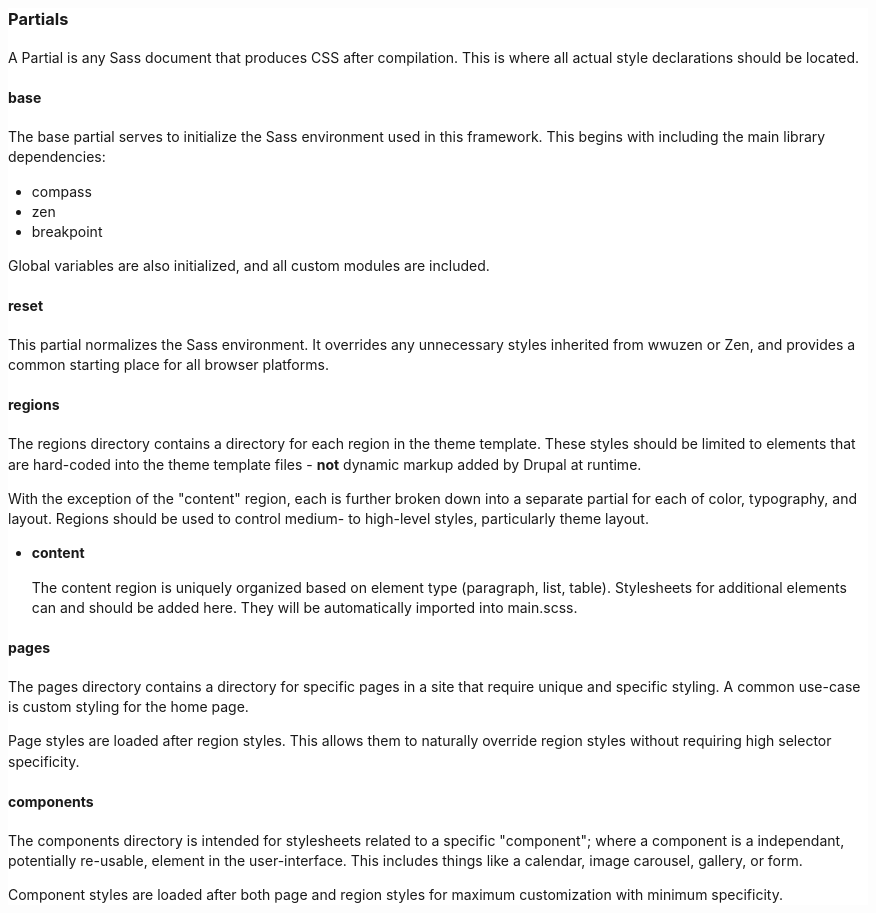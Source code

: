 ### Partials

A Partial is any Sass document that produces CSS after compilation. This is
where all actual style declarations should be located.

#### base

The base partial serves to initialize the Sass environment used in this
framework. This begins with including the main library dependencies:

*   compass
*   zen
*   breakpoint

Global variables are also initialized, and all custom modules are included.

#### reset

This partial normalizes the Sass environment. It overrides any unnecessary
styles inherited from wwuzen or Zen, and provides a common starting place for
all browser platforms.

#### regions

The regions directory contains a directory for each region in the theme
template. These styles should be limited to elements that are hard-coded into
the theme template files - **not** dynamic markup added by Drupal at runtime.

With the exception of the "content" region, each is further broken
down into a separate partial for each of color, typography, and layout. Regions
should be used to control medium- to high-level styles, particularly theme
layout.

*   **content**

    The content region is uniquely organized based on element type (paragraph, list,
    table). Stylesheets for additional elements can and should be added here.
    They will be automatically imported into main.scss.

#### pages

The pages directory contains a directory for specific pages in a site that
require unique and specific styling. A common use-case is custom styling for the
home page.

Page styles are loaded after region styles. This allows them to naturally
override region styles without requiring high selector specificity.

#### components

The components directory is intended for stylesheets related to a specific
"component"; where a component is a independant, potentially re-usable, element
in the user-interface. This includes things like a calendar, image carousel,
gallery, or form.

Component styles are loaded after both page and region styles for maximum
customization with minimum specificity.
